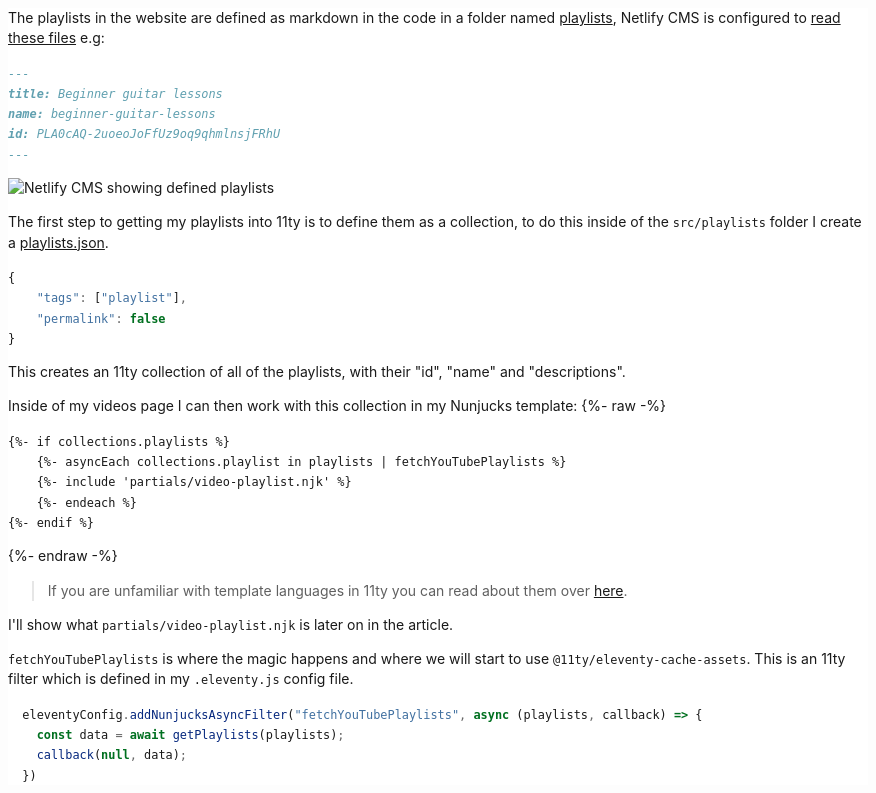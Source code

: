 The playlists in the website are defined as markdown in the code in a folder named [playlists](https://github.com/Georgegriff/cgguitar-site/tree/main/src/playlists), Netlify CMS is configured to [read these files](https://github.com/Georgegriff/cgguitar-site/blob/178a8ae66a4b22f4566dfe579b748369abf0f297/admin/config.yml#L649) e.g:

```md
---
title: Beginner guitar lessons
name: beginner-guitar-lessons
id: PLA0cAQ-2uoeoJoFfUz9oq9qhmlnsjFRhU
---
```

![Netlify CMS showing defined playlists](/images/netlify-cms-videos.png "Each of these entries contains a name, id and description.")

The first step to getting my playlists into 11ty is to define them as a collection, to do this inside of the `src/playlists` folder I create a [playlists.json](https://github.com/Georgegriff/cgguitar-site/blob/main/src/playlists/playlists.json).

```js
{
    "tags": ["playlist"],
    "permalink": false
}
```

This creates an 11ty collection of all of the playlists, with their "id", "name" and "descriptions".

Inside of my videos page I can then work with this collection in my Nunjucks template:
{%- raw -%}
```html
{%- if collections.playlists %}
    {%- asyncEach collections.playlist in playlists | fetchYouTubePlaylists %}
    {%- include 'partials/video-playlist.njk' %}
    {%- endeach %}
{%- endif %}
```
{%- endraw -%}


> If you are unfamiliar with template languages in 11ty you can read about them over [here](https://www.11ty.dev/docs/templates/).

I'll show what `partials/video-playlist.njk` is later on in the article.

`fetchYouTubePlaylists` is where the magic happens and where we will start to use `@11ty/eleventy-cache-assets`.
This is an 11ty filter which is defined in my `.eleventy.js` config file.

```js
  eleventyConfig.addNunjucksAsyncFilter("fetchYouTubePlaylists", async (playlists, callback) => {
    const data = await getPlaylists(playlists);
    callback(null, data);
  })
```
